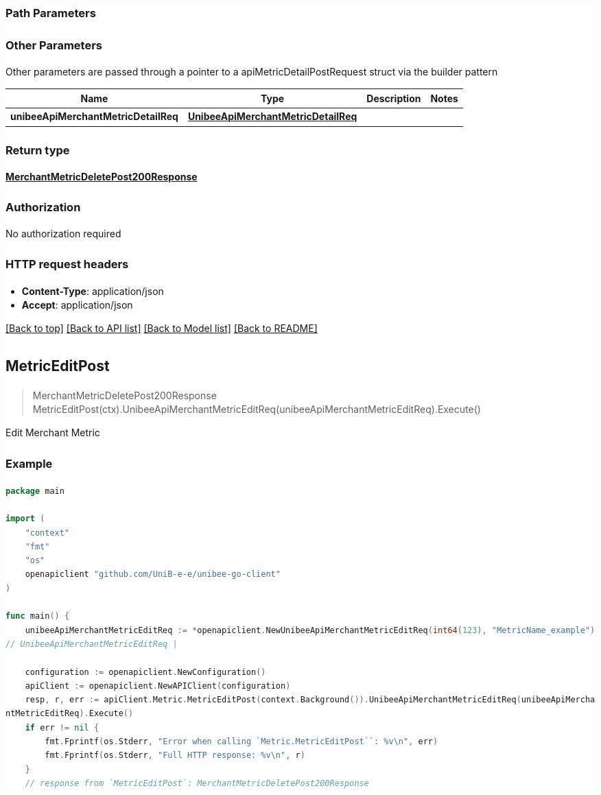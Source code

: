 ```go
```

### Path Parameters



### Other Parameters

Other parameters are passed through a pointer to a apiMetricDetailPostRequest struct via the builder pattern


Name | Type | Description  | Notes
------------- | ------------- | ------------- | -------------
 **unibeeApiMerchantMetricDetailReq** | [**UnibeeApiMerchantMetricDetailReq**](UnibeeApiMerchantMetricDetailReq.md) |  | 

### Return type

[**MerchantMetricDeletePost200Response**](MerchantMetricDeletePost200Response.md)

### Authorization

No authorization required

### HTTP request headers

- **Content-Type**: application/json
- **Accept**: application/json

[[Back to top]](#) [[Back to API list]](../README.md#documentation-for-api-endpoints)
[[Back to Model list]](../README.md#documentation-for-models)
[[Back to README]](../README.md)


## MetricEditPost

> MerchantMetricDeletePost200Response MetricEditPost(ctx).UnibeeApiMerchantMetricEditReq(unibeeApiMerchantMetricEditReq).Execute()

Edit Merchant Metric

### Example

```go
package main

import (
	"context"
	"fmt"
	"os"
	openapiclient "github.com/UniB-e-e/unibee-go-client"
)

func main() {
	unibeeApiMerchantMetricEditReq := *openapiclient.NewUnibeeApiMerchantMetricEditReq(int64(123), "MetricName_example") // UnibeeApiMerchantMetricEditReq | 

	configuration := openapiclient.NewConfiguration()
	apiClient := openapiclient.NewAPIClient(configuration)
	resp, r, err := apiClient.Metric.MetricEditPost(context.Background()).UnibeeApiMerchantMetricEditReq(unibeeApiMerchantMetricEditReq).Execute()
	if err != nil {
		fmt.Fprintf(os.Stderr, "Error when calling `Metric.MetricEditPost``: %v\n", err)
		fmt.Fprintf(os.Stderr, "Full HTTP response: %v\n", r)
	}
	// response from `MetricEditPost`: MerchantMetricDeletePost200Response
```